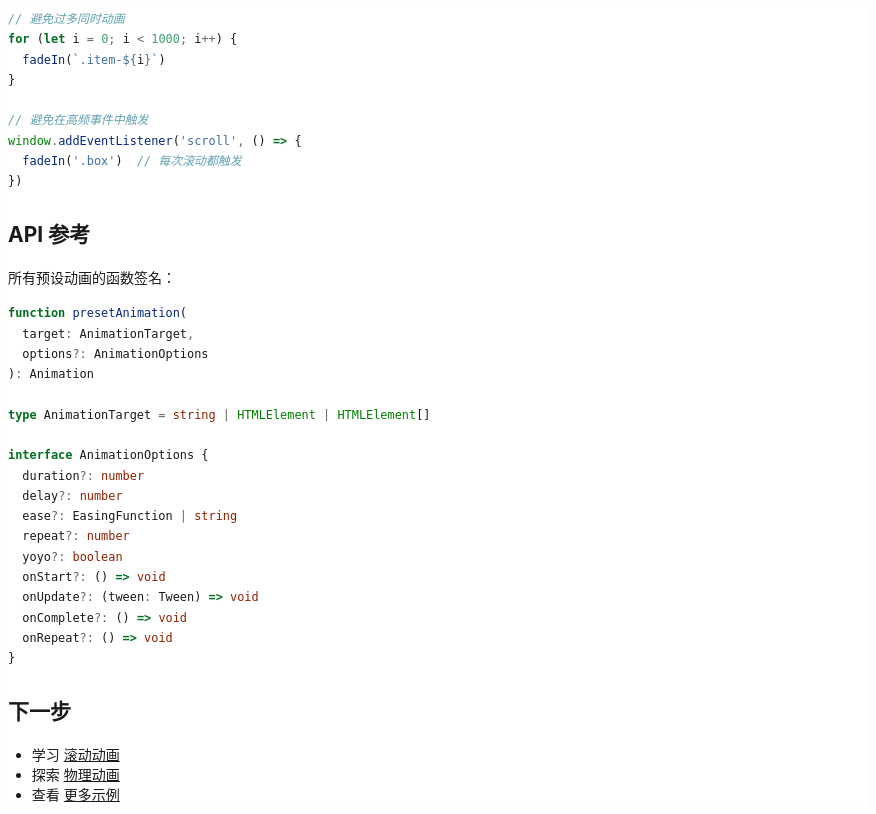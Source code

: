 ```typescript
// 避免过多同时动画
for (let i = 0; i < 1000; i++) {
  fadeIn(`.item-${i}`)
}

// 避免在高频事件中触发
window.addEventListener('scroll', () => {
  fadeIn('.box')  // 每次滚动都触发
})
```

## API 参考

所有预设动画的函数签名：

```typescript
function presetAnimation(
  target: AnimationTarget,
  options?: AnimationOptions
): Animation

type AnimationTarget = string | HTMLElement | HTMLElement[]

interface AnimationOptions {
  duration?: number
  delay?: number
  ease?: EasingFunction | string
  repeat?: number
  yoyo?: boolean
  onStart?: () => void
  onUpdate?: (tween: Tween) => void
  onComplete?: () => void
  onRepeat?: () => void
}
```

## 下一步

- 学习 [滚动动画](/guide/scroll-animation)
- 探索 [物理动画](/guide/physics)
- 查看 [更多示例](/examples/basic)


